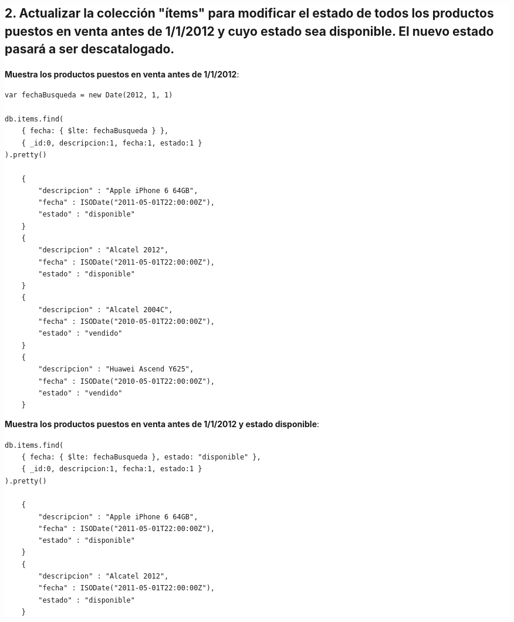 
## 2. Actualizar la colección "ítems" para modificar el estado de todos los productos puestos en venta antes de 1/1/2012 y cuyo estado sea disponible. El nuevo estado pasará a ser descatalogado.

**Muestra los productos puestos en venta antes de 1/1/2012**:
```
var fechaBusqueda = new Date(2012, 1, 1)

db.items.find( 
	{ fecha: { $lte: fechaBusqueda } }, 
	{ _id:0, descripcion:1, fecha:1, estado:1 }
).pretty()

	{
		"descripcion" : "Apple iPhone 6 64GB",
		"fecha" : ISODate("2011-05-01T22:00:00Z"),
		"estado" : "disponible"
	}
	{
		"descripcion" : "Alcatel 2012",
		"fecha" : ISODate("2011-05-01T22:00:00Z"),
		"estado" : "disponible"
	}
	{
		"descripcion" : "Alcatel 2004C",
		"fecha" : ISODate("2010-05-01T22:00:00Z"),
		"estado" : "vendido"
	}
	{
		"descripcion" : "Huawei Ascend Y625",
		"fecha" : ISODate("2010-05-01T22:00:00Z"),
		"estado" : "vendido"
	}
```

**Muestra los productos puestos en venta antes de 1/1/2012 y estado disponible**:
```
db.items.find( 
	{ fecha: { $lte: fechaBusqueda }, estado: "disponible" }, 
	{ _id:0, descripcion:1, fecha:1, estado:1 }
).pretty()

	{
		"descripcion" : "Apple iPhone 6 64GB",
		"fecha" : ISODate("2011-05-01T22:00:00Z"),
		"estado" : "disponible"
	}
	{
		"descripcion" : "Alcatel 2012",
		"fecha" : ISODate("2011-05-01T22:00:00Z"),
		"estado" : "disponible"
	}
```
